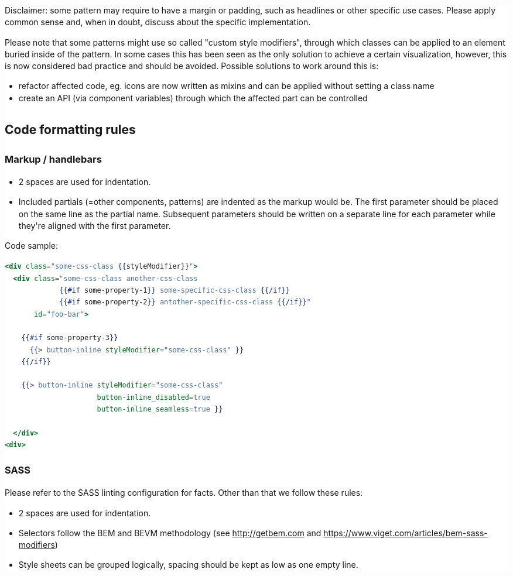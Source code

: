 Disclaimer: some pattern may require to have a margin or padding, such as headlines or other specific use cases.  Please apply common sense and, when in doubt, discuss about the specific implementation.

Please note that some patterns might use so called "custom style modifiers", through which classes can be applied to an element buried inside of the pattern.  In some cases this has been seen as the only solution to achieve a certain visualization, however, this is now considered bad practice and should be avoided.  Possible solutions to work around this is:

* refactor affected code, eg. icons are now written as mixins and can be applied without setting a class name
* create an API (via component variables) through which the affected part can be controlled

## Code formatting rules

### Markup / handlebars

* 2 spaces are used for indentation.

* Included partials (=other components, patterns) are indented as the markup would be.  The first parameter should be placed on the same line as the partial name.  Subsequent parameters should be written on a separate line for each parameter while they're aligned with the first parameter.

Code sample:

```handlebars
<div class="some-css-class {{styleModifier}}">
  <div class="some-css-class another-css-class
             {{#if some-property-1}} some-specific-css-class {{/if}}
             {{#if some-property-2}} antother-specific-css-class {{/if}}"
       id="foo-bar">

    {{#if some-property-3}}
      {{> button-inline styleModifier="some-css-class" }}
    {{/if}}

    {{> button-inline styleModifier="some-css-class"
                      button-inline_disabled=true
                      button-inline_seamless=true }}

  </div>
<div>
```

### SASS

Please refer to the SASS linting configuration for facts.  Other than that we follow these rules:

* 2 spaces are used for indentation.

* Selectors follow the BEM and BEVM methodology (see http://getbem.com and https://www.viget.com/articles/bem-sass-modifiers)

* Style sheets can be grouped logically, spacing should be kept as low as one empty line.

